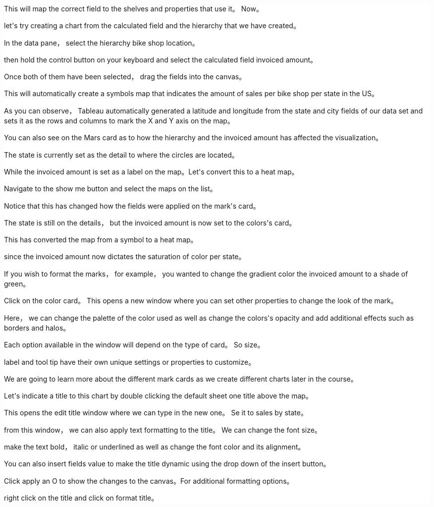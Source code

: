  This will map the correct field to the shelves and properties that use it。 Now。

 let's try creating a chart from the calculated field and the hierarchy that we have created。

In the data pane， select the hierarchy bike shop location。

 then hold the control button on your keyboard and select the calculated field invoiced amount。

 Once both of them have been selected， drag the fields into the canvas。

 This will automatically create a symbols map that indicates the amount of sales per bike shop per state in the US。

As you can observe， Tableau automatically generated a latitude and longitude from the state and city fields of our data set and sets it as the rows and columns to mark the X and Y axis on the map。

You can also see on the Mars card as to how the hierarchy and the invoiced amount has affected the visualization。

 The state is currently set as the detail to where the circles are located。

 While the invoiced amount is set as a label on the map。Let's convert this to a heat map。

 Navigate to the show me button and select the maps on the list。

Notice that this has changed how the fields were applied on the mark's card。

The state is still on the details， but the invoiced amount is now set to the colors's card。

This has converted the map from a symbol to a heat map。

 since the invoiced amount now dictates the saturation of color per state。

If you wish to format the marks， for example， you wanted to change the gradient color the invoiced amount to a shade of green。

 Click on the color card。 This opens a new window where you can set other properties to change the look of the mark。

Here， we can change the palette of the color used as well as change the colors's opacity and add additional effects such as borders and halos。

Each option available in the window will depend on the type of card。 So size。

 label and tool tip have their own unique settings or properties to customize。

 We are going to learn more about the different mark cards as we create different charts later in the course。

 Let's indicate a title to this chart by double clicking the default sheet one title above the map。

 This opens the edit title window where we can type in the new one。 Se it to sales by state。

 from this window， we can also apply text formatting to the title。 We can change the font size。

 make the text bold， italic or underlined as well as change the font color and its alignment。

 You can also insert fields value to make the title dynamic using the drop down of the insert button。

 Click apply an O to show the changes to the canvas。For additional formatting options。

 right click on the title and click on format title。

